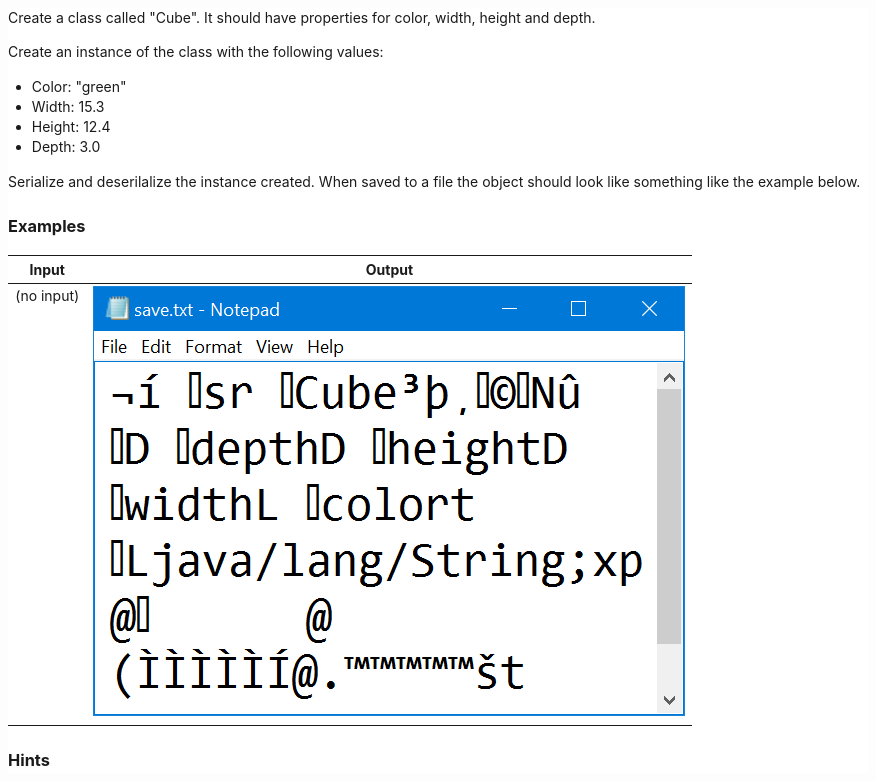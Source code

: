 Create a class called "Cube". It should have properties for color, width, height and depth.

Create an instance of the class with the following values:

- Color: "green"
- Width: 15.3
- Height: 12.4
- Depth: 3.0

Serialize and deserilalize the instance created. When saved to a file the object should look like something like the example below.

### Examples

<table>
<thead>
<tr>
<th>Input</th>
<th>Output</th>
</tr>
</thead>
<tbody>
<tr>
<td>(no input)</td>
<td><img src="../../resources/L09StreamsFilesDirectories/media/image13.png" alt=""></td>
</tr>
</tbody>
</table>

### Hints
